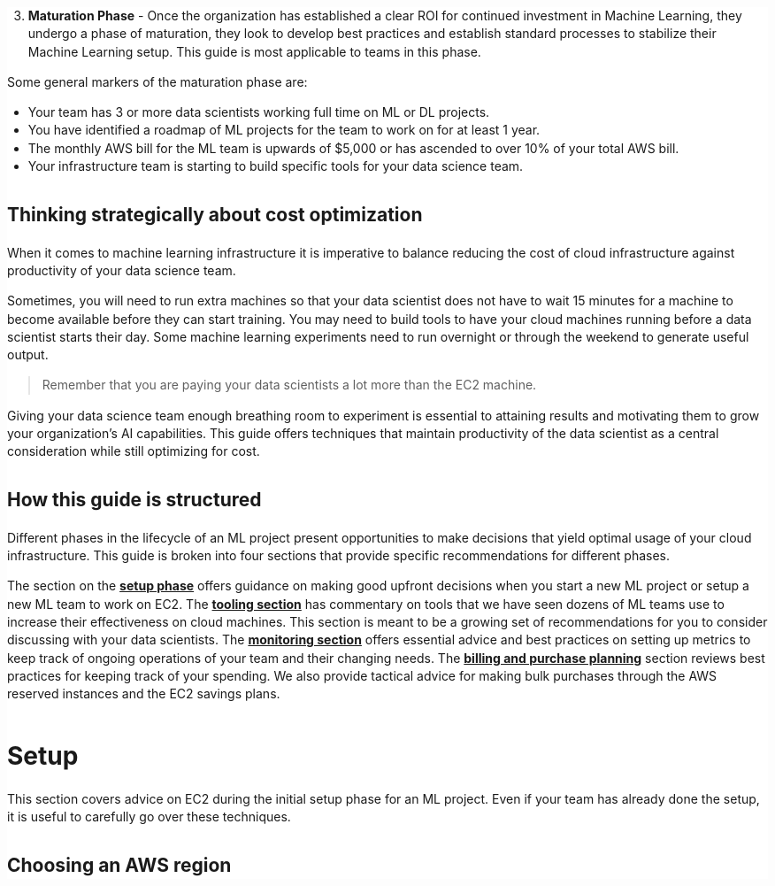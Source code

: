 3. **Maturation Phase** - Once the organization has established a clear ROI for continued investment in Machine Learning, they undergo a phase of maturation, they look to develop best practices and establish standard processes to stabilize their Machine Learning setup. This guide is most applicable to teams in this phase.

Some general markers of the maturation phase are:

- Your team has 3 or more data scientists working full time on ML or DL projects.
- You have identified a roadmap of ML projects for the team to work on for at least 1 year.
- The monthly AWS bill for the ML team is upwards of $5,000 or has ascended to over 10% of your total AWS bill.
- Your infrastructure team is starting to build specific tools for your data science team.

## Thinking strategically about cost optimization

When it comes to machine learning infrastructure it is imperative to balance reducing the cost of cloud infrastructure against productivity of your data science team.

Sometimes, you will need to run extra machines so that your data scientist does not have to wait 15 minutes for a machine to become available before they can start training. You may need to build tools to have your cloud machines running before a data scientist starts their day. Some machine learning experiments need to run overnight or through the weekend to generate useful output.

> Remember that you are paying your data scientists a lot more than the EC2 machine.

Giving your data science team enough breathing room to experiment is essential to attaining results and motivating them to grow your organization’s AI capabilities. This guide offers techniques that maintain productivity of the data scientist as a central consideration while still optimizing for cost.

## How this guide is structured

Different phases in the lifecycle of an ML project present opportunities to make decisions that yield optimal usage of your cloud infrastructure. This guide is broken into four sections that provide specific recommendations for different phases.

The section on the <a href="#setup">**setup phase**</a> offers guidance on making good upfront decisions when you start a new ML project or setup a new ML team to work on EC2. The <a href="#tooling">**tooling section**</a> has commentary on tools that we have seen dozens of ML teams use to increase their effectiveness on cloud machines. This section is meant to be a growing set of recommendations for you to consider discussing with your data scientists. The <a href="#monitoring">**monitoring section**</a> offers essential advice and best practices on setting up metrics to keep track of ongoing operations of your team and their changing needs. The <a href="#billing--purchase-planning">**billing and purchase planning**</a> section reviews best practices for keeping track of your spending. We also provide tactical advice for making bulk purchases through the AWS reserved instances and the EC2 savings plans.

# Setup

This section covers advice on EC2 during the initial setup phase for an ML project. Even if your team has already done the setup, it is useful to carefully go over these techniques.

## Choosing an AWS region
